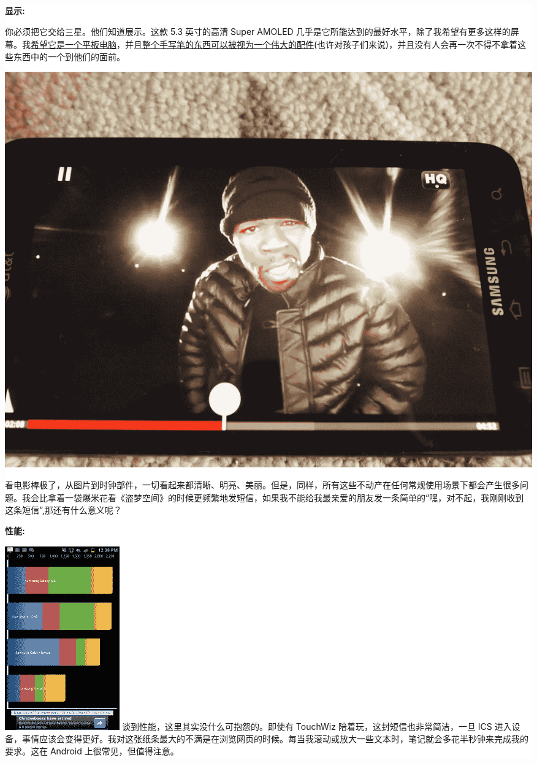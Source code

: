 **显示:**

你必须把它交给三星。他们知道展示。这款 5.3 英寸的高清 Super AMOLED 几乎是它所能达到的最好水平，除了我希望有更多这样的屏幕。我[希望它是一个平板电脑](https://web.archive.org/web/20221208234103/https://beta.techcrunch.com/2012/02/15/evidence-of-a-samsung-galaxy-note-10-1-sprouts-up-all-over-the-place/)，并且[整个手写笔的东西可以被视为一个伟大的配件](https://web.archive.org/web/20221208234103/https://beta.techcrunch.com/2012/01/25/samsung-employee-leaks-new-info-on-future-galaxy-tabs/)(也许对孩子们来说)，并且没有人会再一次不得不拿着这些东西中的一个到他们的面前。

[![](img/659fb58d3b3bf229ec9a1ee4c2aca131.png "OLYMPUS DIGITAL CAMERA")](https://web.archive.org/web/20221208234103/https://beta.techcrunch.com/wp-content/uploads/2012/02/p1018210.jpg)

看电影棒极了，从图片到时钟部件，一切看起来都清晰、明亮、美丽。但是，同样，所有这些不动产在任何常规使用场景下都会产生很多问题。我会比拿着一袋爆米花看《盗梦空间》的时候更频繁地发短信，如果我不能给我最亲爱的朋友发一条简单的“嘿，对不起，我刚刚收到这条短信”,那还有什么意义呢？

**性能:**

[![](img/53fb5ba273315c30fddedd1a6ce950b9.png "quadrant")](https://web.archive.org/web/20221208234103/https://beta.techcrunch.com/wp-content/uploads/2012/02/quadrant.png) 谈到性能，这里其实没什么可抱怨的。即使有 TouchWiz 陪着玩，这封短信也非常简洁，一旦 ICS 进入设备，事情应该会变得更好。我对这张纸条最大的不满是在浏览网页的时候。每当我滚动或放大一些文本时，笔记就会多花半秒钟来完成我的要求。这在 Android 上很常见，但值得注意。
